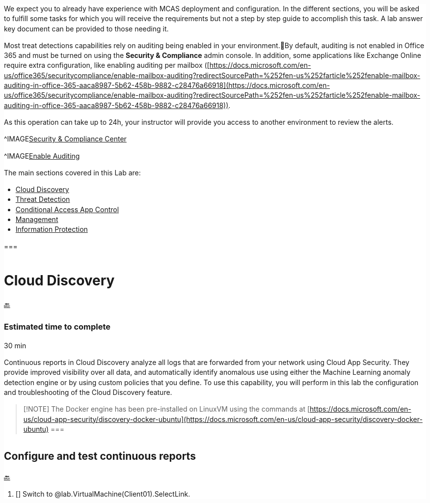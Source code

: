 We expect you to already have experience with MCAS deployment and
configuration. In the different sections, you will be asked to fulfill
some tasks for which you will receive the requirements but not a step by
step guide to accomplish this task. A lab answer key document can be
provided to those needing it.

Most treat detections capabilities rely on auditing being enabled in your environment.By default, auditing is not enabled in Office 365 and must be turned on using the **Security & Compliance** admin console. In addition, some applications like Exchange Online require extra configuration, like enabling auditing per mailbox ([https://docs.microsoft.com/en-us/office365/securitycompliance/enable-mailbox-auditing?redirectSourcePath=%252fen-us%252farticle%252fenable-mailbox-auditing-in-office-365-aaca8987-5b62-458b-9882-c28476a66918](https://docs.microsoft.com/en-us/office365/securitycompliance/enable-mailbox-auditing?redirectSourcePath=%252fen-us%252farticle%252fenable-mailbox-auditing-in-office-365-aaca8987-5b62-458b-9882-c28476a66918)).

As this operation can take up to 24h, your instructor will provide you access to another environment to review the alerts.

^IMAGE[Security & Compliance Center](\Media\urzgmx9v.jpg)

^IMAGE[Enable Auditing](\Media\uku8txme.jpg)

The main sections covered in this Lab are:

- [Cloud Discovery](#cloud-discovery)
- [Threat Detection](#threat-detection)
- [Conditional Access App Control](#conditional-access-app-control)
- [Management](#management)
- [Information Protection](#information-protection)

===
# Cloud Discovery
[🔙](#microsoft-365-cloud-app-security)

### Estimated time to complete
30 min

Continuous reports in Cloud Discovery analyze all logs that are
forwarded from your network using Cloud App Security. They provide
improved visibility over all data, and automatically identify anomalous
use using either the Machine Learning anomaly detection engine or by
using custom policies that you define.
To use this capability, you will perform in this lab the configuration
and troubleshooting of the Cloud Discovery feature.

> [!NOTE] The Docker engine has been pre-installed on LinuxVM using the commands at [https://docs.microsoft.com/en-us/cloud-app-security/discovery-docker-ubuntu](https://docs.microsoft.com/en-us/cloud-app-security/discovery-docker-ubuntu)
===
## Configure and test continuous reports
[🔙](#microsoft-365-cloud-app-security)

1. [] Switch to @lab.VirtualMachine(Client01).SelectLink.

